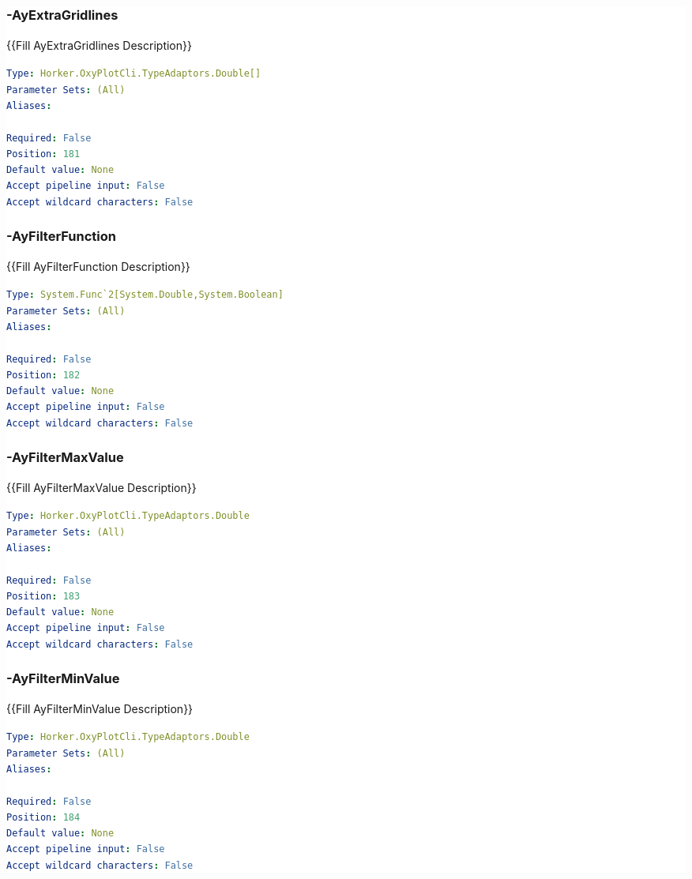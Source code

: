### -AyExtraGridlines
{{Fill AyExtraGridlines Description}}

```yaml
Type: Horker.OxyPlotCli.TypeAdaptors.Double[]
Parameter Sets: (All)
Aliases:

Required: False
Position: 181
Default value: None
Accept pipeline input: False
Accept wildcard characters: False
```

### -AyFilterFunction
{{Fill AyFilterFunction Description}}

```yaml
Type: System.Func`2[System.Double,System.Boolean]
Parameter Sets: (All)
Aliases:

Required: False
Position: 182
Default value: None
Accept pipeline input: False
Accept wildcard characters: False
```

### -AyFilterMaxValue
{{Fill AyFilterMaxValue Description}}

```yaml
Type: Horker.OxyPlotCli.TypeAdaptors.Double
Parameter Sets: (All)
Aliases:

Required: False
Position: 183
Default value: None
Accept pipeline input: False
Accept wildcard characters: False
```

### -AyFilterMinValue
{{Fill AyFilterMinValue Description}}

```yaml
Type: Horker.OxyPlotCli.TypeAdaptors.Double
Parameter Sets: (All)
Aliases:

Required: False
Position: 184
Default value: None
Accept pipeline input: False
Accept wildcard characters: False
```

